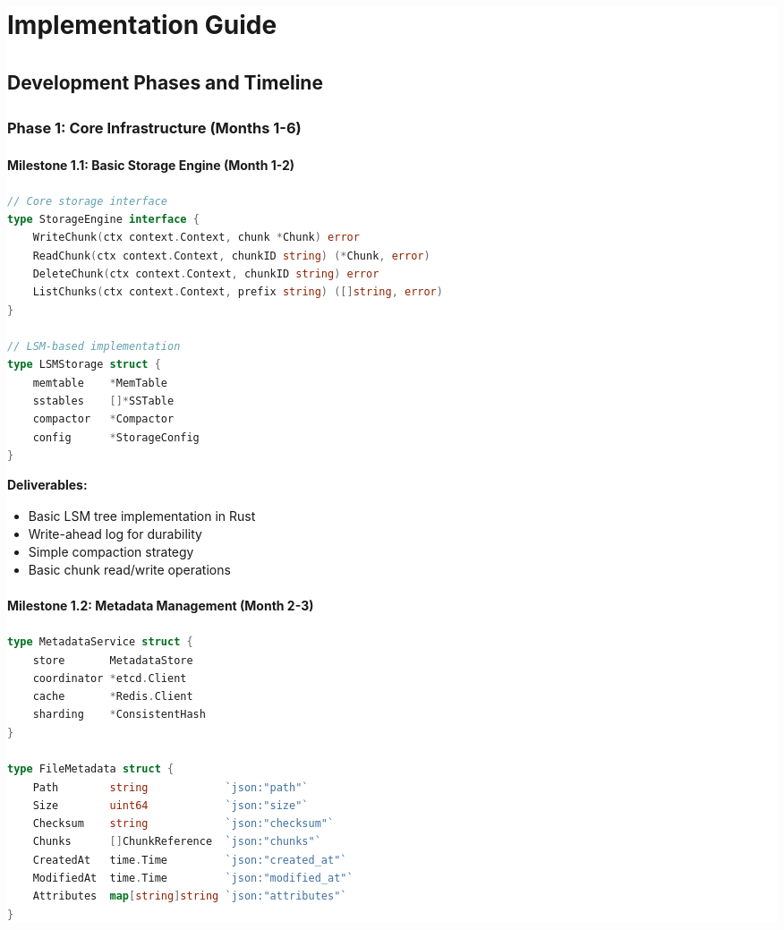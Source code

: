 # Implementation Guide

## Development Phases and Timeline

### Phase 1: Core Infrastructure (Months 1-6)

#### Milestone 1.1: Basic Storage Engine (Month 1-2)
```go
// Core storage interface
type StorageEngine interface {
    WriteChunk(ctx context.Context, chunk *Chunk) error
    ReadChunk(ctx context.Context, chunkID string) (*Chunk, error)
    DeleteChunk(ctx context.Context, chunkID string) error
    ListChunks(ctx context.Context, prefix string) ([]string, error)
}

// LSM-based implementation
type LSMStorage struct {
    memtable    *MemTable
    sstables    []*SSTable
    compactor   *Compactor
    config      *StorageConfig
}
```

**Deliverables:**
- Basic LSM tree implementation in Rust
- Write-ahead log for durability
- Simple compaction strategy
- Basic chunk read/write operations

#### Milestone 1.2: Metadata Management (Month 2-3)
```go
type MetadataService struct {
    store       MetadataStore
    coordinator *etcd.Client
    cache       *Redis.Client
    sharding    *ConsistentHash
}

type FileMetadata struct {
    Path        string            `json:"path"`
    Size        uint64            `json:"size"`
    Checksum    string            `json:"checksum"`
    Chunks      []ChunkReference  `json:"chunks"`
    CreatedAt   time.Time         `json:"created_at"`
    ModifiedAt  time.Time         `json:"modified_at"`
    Attributes  map[string]string `json:"attributes"`
}
```
